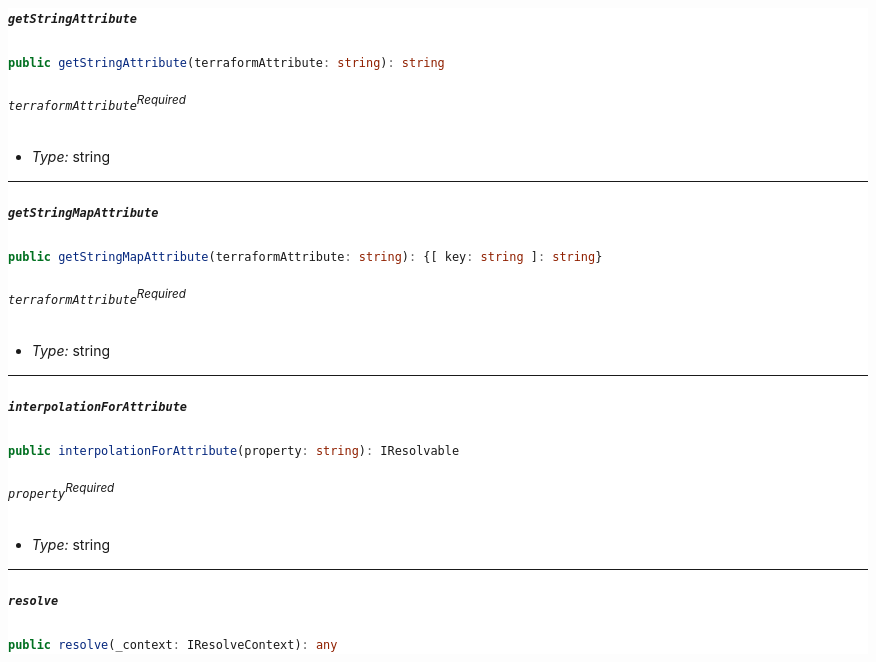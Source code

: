 
##### `getStringAttribute` <a name="getStringAttribute" id="@cdktf/provider-azurerm.webPubsub.WebPubsubIdentityOutputReference.getStringAttribute"></a>

```typescript
public getStringAttribute(terraformAttribute: string): string
```

###### `terraformAttribute`<sup>Required</sup> <a name="terraformAttribute" id="@cdktf/provider-azurerm.webPubsub.WebPubsubIdentityOutputReference.getStringAttribute.parameter.terraformAttribute"></a>

- *Type:* string

---

##### `getStringMapAttribute` <a name="getStringMapAttribute" id="@cdktf/provider-azurerm.webPubsub.WebPubsubIdentityOutputReference.getStringMapAttribute"></a>

```typescript
public getStringMapAttribute(terraformAttribute: string): {[ key: string ]: string}
```

###### `terraformAttribute`<sup>Required</sup> <a name="terraformAttribute" id="@cdktf/provider-azurerm.webPubsub.WebPubsubIdentityOutputReference.getStringMapAttribute.parameter.terraformAttribute"></a>

- *Type:* string

---

##### `interpolationForAttribute` <a name="interpolationForAttribute" id="@cdktf/provider-azurerm.webPubsub.WebPubsubIdentityOutputReference.interpolationForAttribute"></a>

```typescript
public interpolationForAttribute(property: string): IResolvable
```

###### `property`<sup>Required</sup> <a name="property" id="@cdktf/provider-azurerm.webPubsub.WebPubsubIdentityOutputReference.interpolationForAttribute.parameter.property"></a>

- *Type:* string

---

##### `resolve` <a name="resolve" id="@cdktf/provider-azurerm.webPubsub.WebPubsubIdentityOutputReference.resolve"></a>

```typescript
public resolve(_context: IResolveContext): any
```
